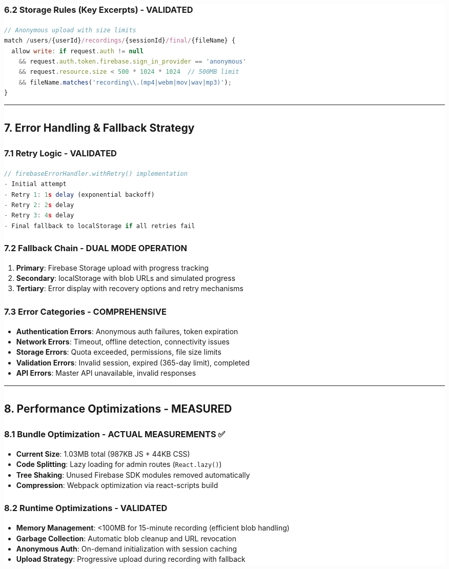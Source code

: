 ### 6.2 Storage Rules (Key Excerpts) - **VALIDATED**  
```javascript
// Anonymous upload with size limits
match /users/{userId}/recordings/{sessionId}/final/{fileName} {
  allow write: if request.auth != null 
    && request.auth.token.firebase.sign_in_provider == 'anonymous'
    && request.resource.size < 500 * 1024 * 1024  // 500MB limit
    && fileName.matches('recording\\.(mp4|webm|mov|wav|mp3)');
}
```

---

## 7. Error Handling & Fallback Strategy

### 7.1 Retry Logic - **VALIDATED**
```javascript
// firebaseErrorHandler.withRetry() implementation
- Initial attempt
- Retry 1: 1s delay (exponential backoff)
- Retry 2: 2s delay
- Retry 3: 4s delay  
- Final fallback to localStorage if all retries fail
```

### 7.2 Fallback Chain - **DUAL MODE OPERATION**
1. **Primary**: Firebase Storage upload with progress tracking
2. **Secondary**: localStorage with blob URLs and simulated progress
3. **Tertiary**: Error display with recovery options and retry mechanisms

### 7.3 Error Categories - **COMPREHENSIVE**
- **Authentication Errors**: Anonymous auth failures, token expiration
- **Network Errors**: Timeout, offline detection, connectivity issues
- **Storage Errors**: Quota exceeded, permissions, file size limits
- **Validation Errors**: Invalid session, expired (365-day limit), completed
- **API Errors**: Master API unavailable, invalid responses

---

## 8. Performance Optimizations - **MEASURED**

### 8.1 Bundle Optimization - **ACTUAL MEASUREMENTS** ✅
- **Current Size**: 1.03MB total (987KB JS + 44KB CSS)
- **Code Splitting**: Lazy loading for admin routes (`React.lazy()`)
- **Tree Shaking**: Unused Firebase SDK modules removed automatically
- **Compression**: Webpack optimization via react-scripts build

### 8.2 Runtime Optimizations - **VALIDATED**
- **Memory Management**: <100MB for 15-minute recording (efficient blob handling)
- **Garbage Collection**: Automatic blob cleanup and URL revocation
- **Anonymous Auth**: On-demand initialization with session caching
- **Upload Strategy**: Progressive upload during recording with fallback
